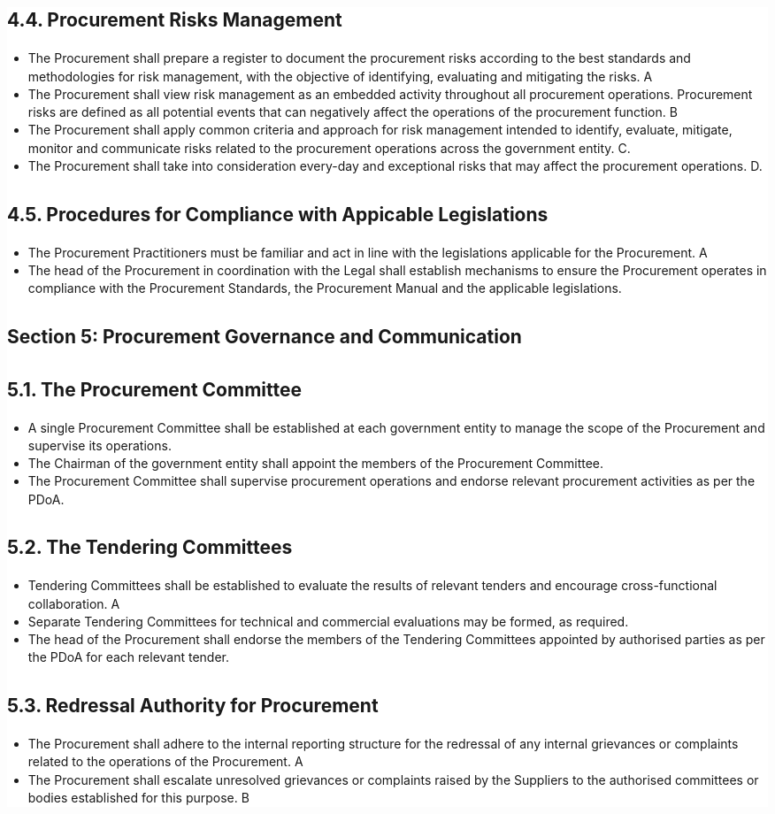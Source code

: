 ## 4.4. Procurement Risks Management

- The Procurement shall prepare a register to document the procurement risks according to the best  standards  and  methodologies  for  risk  management,  with  the  objective  of  identifying, evaluating and mitigating the risks. A
- The  Procurement  shall  view  risk  management  as  an  embedded  activity  throughout  all procurement  operations.  Procurement  risks  are  defined  as  all  potential  events  that  can negatively affect the operations of the procurement function. B
- The Procurement shall apply common criteria and approach for risk management intended to identify,  evaluate,  mitigate,  monitor  and  communicate  risks  related  to  the  procurement operations across the government entity. C.
- The Procurement shall take into consideration every-day and exceptional risks that may affect the procurement operations. D.

## 4.5. Procedures for Compliance with Appicable Legislations

- The Procurement Practitioners must be familiar and act in line with the legislations applicable for the Procurement. A
- The  head  of  the  Procurement  in  coordination  with  the  Legal  shall  establish  mechanisms  to ensure  the  Procurement  operates  in  compliance  with  the  Procurement  Standards,  the Procurement Manual and the applicable legislations.



## Section 5: Procurement Governance and Communication

## 5.1. The Procurement Committee

- A single Procurement Committee shall be established at each government entity to manage the scope of the Procurement and supervise its operations.
- The  Chairman  of  the  government  entity  shall  appoint  the  members  of  the  Procurement Committee.
- The  Procurement  Committee  shall  supervise  procurement  operations  and  endorse  relevant procurement activities as per the PDoA.

## 5.2. The Tendering Committees

- Tendering  Committees  shall  be  established  to  evaluate  the  results  of  relevant  tenders  and encourage cross-functional collaboration. A
- Separate Tendering Committees for technical and commercial evaluations may be formed, as required.
- The  head  of  the  Procurement  shall  endorse  the  members  of  the  Tendering  Committees appointed by authorised parties as per the PDoA for each relevant tender.

## 5.3. Redressal Authority for Procurement

- The Procurement shall adhere to the internal reporting structure for the redressal of any internal grievances or complaints related to the operations of the Procurement. A
- The Procurement shall escalate unresolved grievances or complaints raised by the Suppliers to the authorised committees or bodies established for this purpose. B
